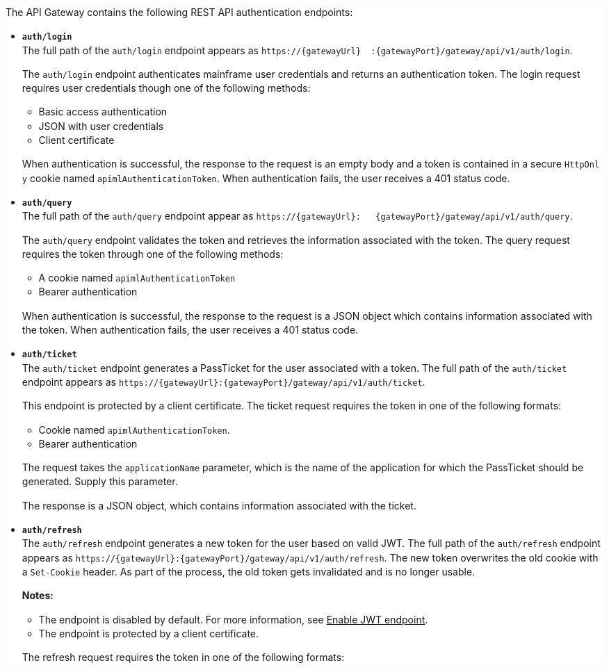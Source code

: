 The API Gateway contains the following REST API authentication endpoints:

- **`auth/login`**  
The full path of the `auth/login` endpoint appears as `https://{gatewayUrl}  :{gatewayPort}/gateway/api/v1/auth/login`.

  The `auth/login` endpoint authenticates mainframe user credentials and returns an authentication token. The login request requires user credentials though one of the following methods:
    * Basic access authentication
    * JSON with user credentials
    * Client certificate
  
  When authentication is successful, the response to the request is an empty body and a token is contained in a secure `HttpOnly` cookie named `apimlAuthenticationToken`. When authentication fails, the user receives a 401 status code.

* **`auth/query`**  
The full path of the `auth/query` endpoint appear as `https://{gatewayUrl}:   {gatewayPort}/gateway/api/v1/auth/query`.

   The `auth/query` endpoint validates the token and retrieves the    information associated with the token.
   The query request requires the token through one of the following methods:
     * A cookie named `apimlAuthenticationToken`
     * Bearer authentication

   When authentication is successful, the response to the request is a JSON object which contains information associated with the token. When authentication fails, the user receives a 401 status code.

- **`auth/ticket`**  
The `auth/ticket` endpoint generates a PassTicket for the user associated with a token. The full path of the `auth/ticket` endpoint appears as `https://{gatewayUrl}:{gatewayPort}/gateway/api/v1/auth/ticket`.

  This endpoint is protected by a client certificate.
  The ticket request requires the token in one of the following formats:
  
  - Cookie named `apimlAuthenticationToken`.
  - Bearer authentication
  
  The request takes the `applicationName` parameter, which is the name of the application for which the PassTicket should be generated. Supply this parameter.

  The response is a JSON object, which contains information associated with the ticket.

- **`auth/refresh`**  
 The `auth/refresh` endpoint generates a new token for the user based on valid JWT. The full path of the `auth/refresh` endpoint appears as `https://{gatewayUrl}:{gatewayPort}/gateway/api/v1/auth/refresh`. The new token overwrites the old cookie with a `Set-Cookie` header. As part of the process, the old token gets invalidated and is no longer usable.

  **Notes:** 
  
   - The endpoint is disabled by default. For more information, see [Enable JWT endpoint](../../user-guide/api-mediation/configuration-jwt.md#enabling-a-jwt-refresh-endpoint).
   - The endpoint is protected by a client certificate.

  The refresh request requires the token in one of the following formats:
  